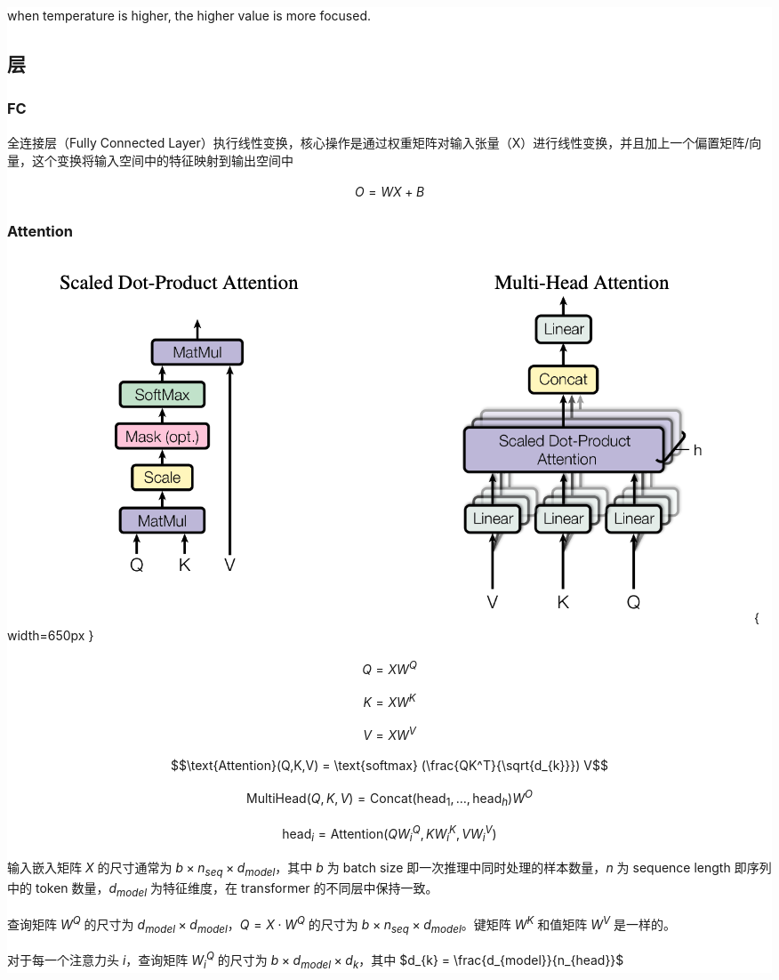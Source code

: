 when temperature is higher, the higher value is more focused.

## 层

### FC

全连接层（Fully Connected Layer）执行线性变换，核心操作是通过权重矩阵对输入张量（X）进行线性变换，并且加上一个偏置矩阵/向量，这个变换将输入空间中的特征映射到输出空间中

$$O = WX + B$$

### Attention

![attention computation](../../../docs/WikiImage/image_2024-10-31-16-44-25.png){ width=650px }

$$Q = XW^{Q}$$

$$K = XW^{K}$$

$$V = XW^{V}$$

$$\text{Attention}(Q,K,V) = \text{softmax} (\frac{QK^T}{\sqrt{d_{k}}}) V$$

$$\text{MultiHead}(Q,K,V) = \text{Concat}(\text{head}_{1}, \dots, \text{head}_{h}) W^{O}$$

$$\text{head}_i = \text{Attention}(QW_{i}^{Q}, KW_{i}^{K}, VW_{i}^{V})$$

输入嵌入矩阵 $X$ 的尺寸通常为 $b \times n_{seq} \times d_{model}$，其中 $b$ 为 batch size 即一次推理中同时处理的样本数量，$n$ 为 sequence length 即序列中的 token 数量，$d_{model}$ 为特征维度，在 transformer 的不同层中保持一致。

查询矩阵 $W^{Q}$ 的尺寸为 $d_{model} \times d_{model}$，$Q = X \cdot W^{Q}$ 的尺寸为 $b \times n_{seq} \times d_{model}$。键矩阵 $W^{K}$ 和值矩阵 $W^{V}$ 是一样的。

对于每一个注意力头 $i$，查询矩阵 $W_{i}^{Q}$ 的尺寸为 $b \times d_{model} \times d_{k}$，其中 $d_{k} = \frac{d_{model}}{n_{head}}$
